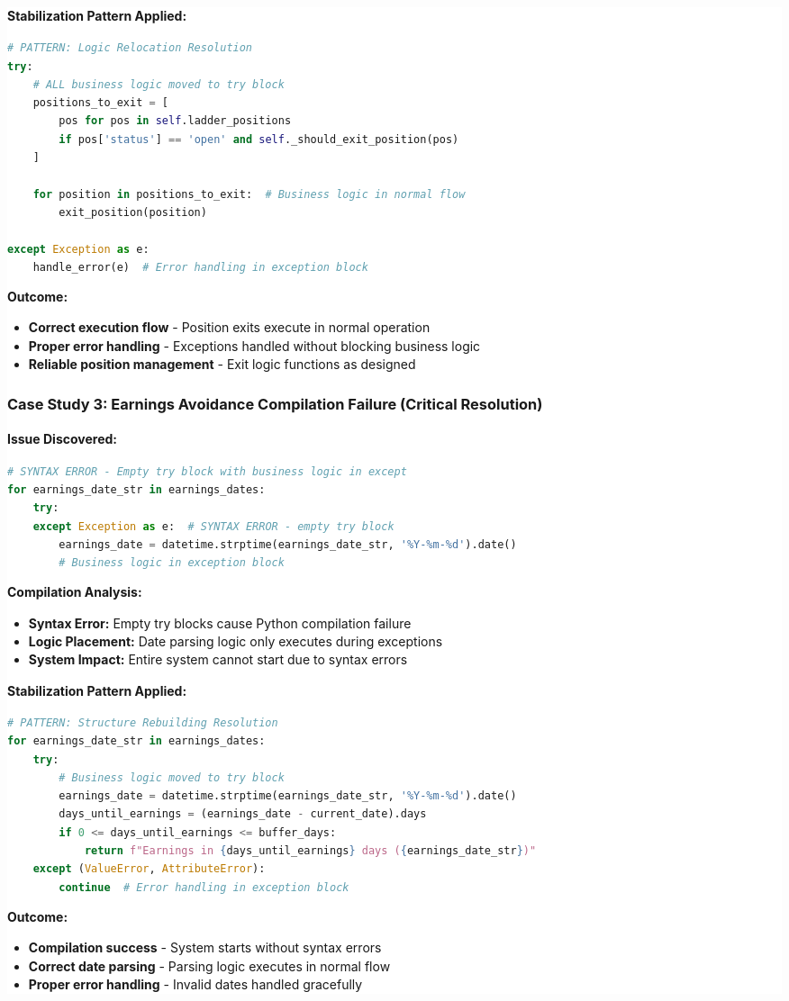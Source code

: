 **Stabilization Pattern Applied:**
```python
# PATTERN: Logic Relocation Resolution
try:
    # ALL business logic moved to try block
    positions_to_exit = [
        pos for pos in self.ladder_positions
        if pos['status'] == 'open' and self._should_exit_position(pos)
    ]

    for position in positions_to_exit:  # Business logic in normal flow
        exit_position(position)

except Exception as e:
    handle_error(e)  # Error handling in exception block
```

**Outcome:**
- **Correct execution flow** - Position exits execute in normal operation
- **Proper error handling** - Exceptions handled without blocking business logic
- **Reliable position management** - Exit logic functions as designed

### Case Study 3: Earnings Avoidance Compilation Failure (Critical Resolution)
**Issue Discovered:**
```python
# SYNTAX ERROR - Empty try block with business logic in except
for earnings_date_str in earnings_dates:
    try:
    except Exception as e:  # SYNTAX ERROR - empty try block
        earnings_date = datetime.strptime(earnings_date_str, '%Y-%m-%d').date()
        # Business logic in exception block
```

**Compilation Analysis:**
- **Syntax Error:** Empty try blocks cause Python compilation failure
- **Logic Placement:** Date parsing logic only executes during exceptions
- **System Impact:** Entire system cannot start due to syntax errors

**Stabilization Pattern Applied:**
```python
# PATTERN: Structure Rebuilding Resolution
for earnings_date_str in earnings_dates:
    try:
        # Business logic moved to try block
        earnings_date = datetime.strptime(earnings_date_str, '%Y-%m-%d').date()
        days_until_earnings = (earnings_date - current_date).days
        if 0 <= days_until_earnings <= buffer_days:
            return f"Earnings in {days_until_earnings} days ({earnings_date_str})"
    except (ValueError, AttributeError):
        continue  # Error handling in exception block
```

**Outcome:**
- **Compilation success** - System starts without syntax errors
- **Correct date parsing** - Parsing logic executes in normal flow
- **Proper error handling** - Invalid dates handled gracefully
